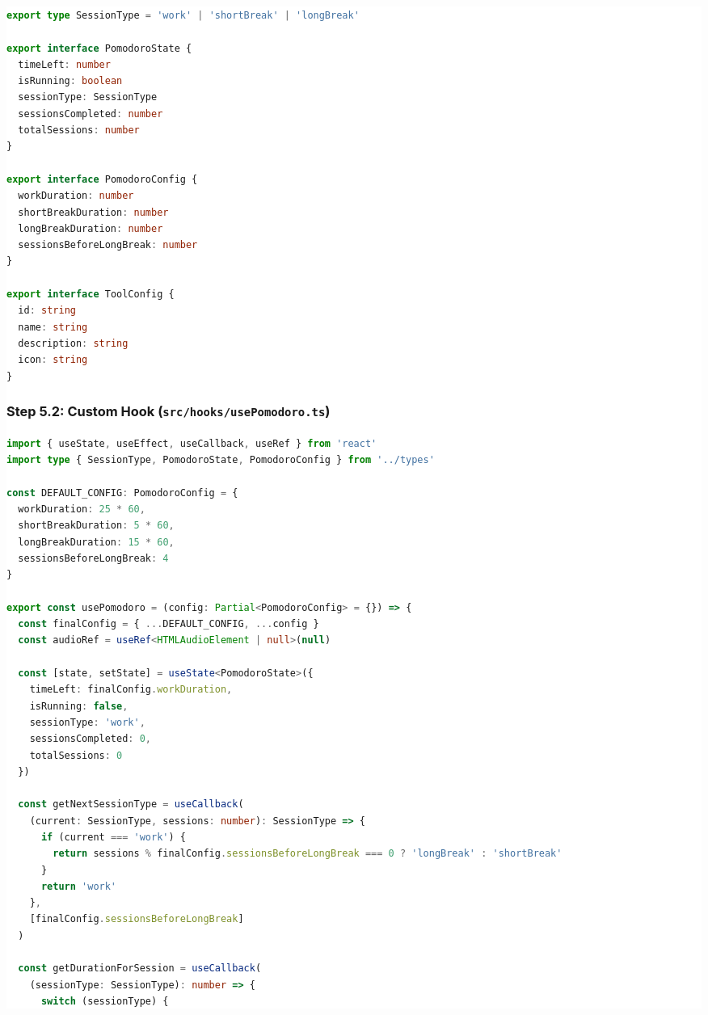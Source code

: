 ```typescript
export type SessionType = 'work' | 'shortBreak' | 'longBreak'

export interface PomodoroState {
  timeLeft: number
  isRunning: boolean
  sessionType: SessionType
  sessionsCompleted: number
  totalSessions: number
}

export interface PomodoroConfig {
  workDuration: number
  shortBreakDuration: number
  longBreakDuration: number
  sessionsBeforeLongBreak: number
}

export interface ToolConfig {
  id: string
  name: string
  description: string
  icon: string
}
```

### Step 5.2: Custom Hook (`src/hooks/usePomodoro.ts`)

```typescript
import { useState, useEffect, useCallback, useRef } from 'react'
import type { SessionType, PomodoroState, PomodoroConfig } from '../types'

const DEFAULT_CONFIG: PomodoroConfig = {
  workDuration: 25 * 60,
  shortBreakDuration: 5 * 60,
  longBreakDuration: 15 * 60,
  sessionsBeforeLongBreak: 4
}

export const usePomodoro = (config: Partial<PomodoroConfig> = {}) => {
  const finalConfig = { ...DEFAULT_CONFIG, ...config }
  const audioRef = useRef<HTMLAudioElement | null>(null)

  const [state, setState] = useState<PomodoroState>({
    timeLeft: finalConfig.workDuration,
    isRunning: false,
    sessionType: 'work',
    sessionsCompleted: 0,
    totalSessions: 0
  })

  const getNextSessionType = useCallback(
    (current: SessionType, sessions: number): SessionType => {
      if (current === 'work') {
        return sessions % finalConfig.sessionsBeforeLongBreak === 0 ? 'longBreak' : 'shortBreak'
      }
      return 'work'
    },
    [finalConfig.sessionsBeforeLongBreak]
  )

  const getDurationForSession = useCallback(
    (sessionType: SessionType): number => {
      switch (sessionType) {
```